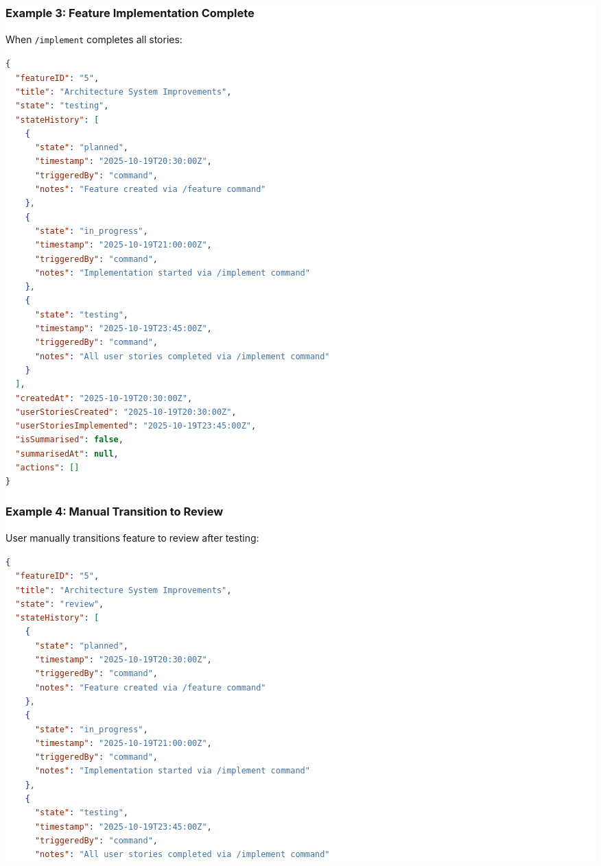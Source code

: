 ### Example 3: Feature Implementation Complete

When `/implement` completes all stories:

```json
{
  "featureID": "5",
  "title": "Architecture System Improvements",
  "state": "testing",
  "stateHistory": [
    {
      "state": "planned",
      "timestamp": "2025-10-19T20:30:00Z",
      "triggeredBy": "command",
      "notes": "Feature created via /feature command"
    },
    {
      "state": "in_progress",
      "timestamp": "2025-10-19T21:00:00Z",
      "triggeredBy": "command",
      "notes": "Implementation started via /implement command"
    },
    {
      "state": "testing",
      "timestamp": "2025-10-19T23:45:00Z",
      "triggeredBy": "command",
      "notes": "All user stories completed via /implement command"
    }
  ],
  "createdAt": "2025-10-19T20:30:00Z",
  "userStoriesCreated": "2025-10-19T20:30:00Z",
  "userStoriesImplemented": "2025-10-19T23:45:00Z",
  "isSummarised": false,
  "summarisedAt": null,
  "actions": []
}
```

### Example 4: Manual Transition to Review

User manually transitions feature to review after testing:

```json
{
  "featureID": "5",
  "title": "Architecture System Improvements",
  "state": "review",
  "stateHistory": [
    {
      "state": "planned",
      "timestamp": "2025-10-19T20:30:00Z",
      "triggeredBy": "command",
      "notes": "Feature created via /feature command"
    },
    {
      "state": "in_progress",
      "timestamp": "2025-10-19T21:00:00Z",
      "triggeredBy": "command",
      "notes": "Implementation started via /implement command"
    },
    {
      "state": "testing",
      "timestamp": "2025-10-19T23:45:00Z",
      "triggeredBy": "command",
      "notes": "All user stories completed via /implement command"
```